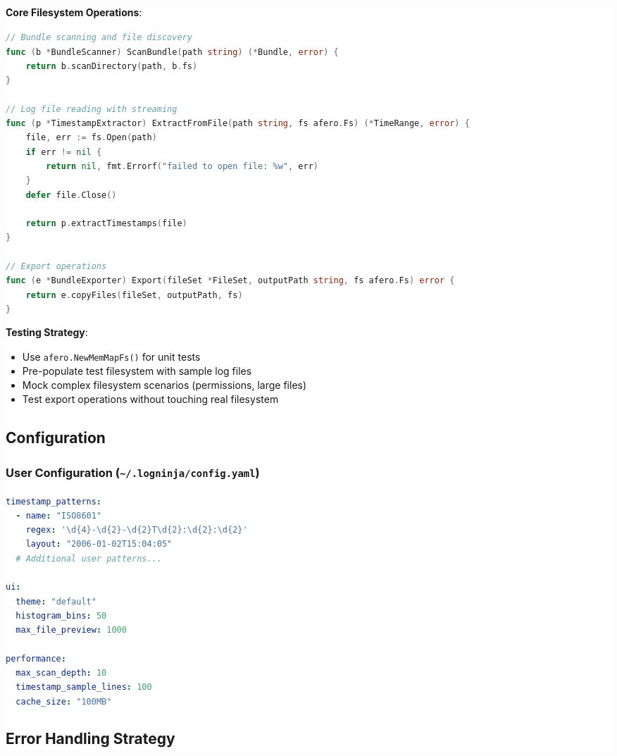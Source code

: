 **Core Filesystem Operations**:
```go
// Bundle scanning and file discovery
func (b *BundleScanner) ScanBundle(path string) (*Bundle, error) {
    return b.scanDirectory(path, b.fs)
}

// Log file reading with streaming
func (p *TimestampExtractor) ExtractFromFile(path string, fs afero.Fs) (*TimeRange, error) {
    file, err := fs.Open(path)
    if err != nil {
        return nil, fmt.Errorf("failed to open file: %w", err)
    }
    defer file.Close()
    
    return p.extractTimestamps(file)
}

// Export operations
func (e *BundleExporter) Export(fileSet *FileSet, outputPath string, fs afero.Fs) error {
    return e.copyFiles(fileSet, outputPath, fs)
}
```

**Testing Strategy**:
- Use `afero.NewMemMapFs()` for unit tests
- Pre-populate test filesystem with sample log files
- Mock complex filesystem scenarios (permissions, large files)
- Test export operations without touching real filesystem

## Configuration

### User Configuration (`~/.logninja/config.yaml`)
```yaml
timestamp_patterns:
  - name: "ISO8601"
    regex: '\d{4}-\d{2}-\d{2}T\d{2}:\d{2}:\d{2}'
    layout: "2006-01-02T15:04:05"
  # Additional user patterns...

ui:
  theme: "default"
  histogram_bins: 50
  max_file_preview: 1000

performance:
  max_scan_depth: 10
  timestamp_sample_lines: 100
  cache_size: "100MB"
```

## Error Handling Strategy
